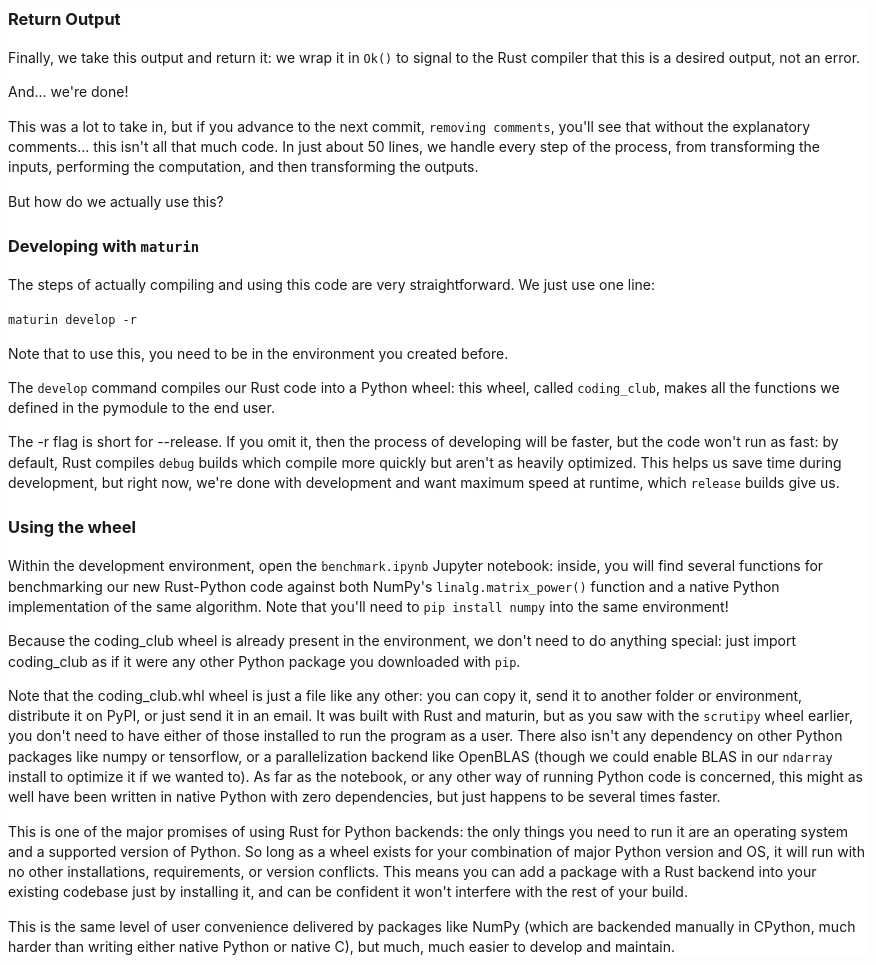 ### Return Output

Finally, we take this output and return it: we wrap it in `Ok()` to signal to the Rust compiler that this is a desired output, not an error.

And... we're done! 

This was a lot to take in, but if you advance to the next commit, `removing comments`, you'll see that without the explanatory comments... this isn't all that much code. In just about 50 lines, we handle every step of the process, from transforming the inputs, performing the computation, and then transforming the outputs. 

But how do we actually use this? 

### Developing with `maturin`

The steps of actually compiling and using this code are very straightforward. We just use one line:

`maturin develop -r`

Note that to use this, you need to be in the environment you created before.

The `develop` command compiles our Rust code into a Python wheel: this wheel, called `coding_club`, makes all the functions we defined in the pymodule to the end user.

The -r flag is short for --release. If you omit it, then the process of developing will be faster, but the code won't run as fast: by default, Rust compiles `debug` builds which compile more quickly but aren't as heavily optimized. This helps us save time during development, but right now, we're done with development and want maximum speed at runtime, which `release` builds give us. 

### Using the wheel

Within the development environment, open the `benchmark.ipynb` Jupyter notebook: inside, you will find several functions for benchmarking our new Rust-Python code against both NumPy's `linalg.matrix_power()` function and a native Python implementation of the same algorithm. Note that you'll need to `pip install numpy` into the same environment!

Because the coding_club wheel is already present in the environment, we don't need to do anything special: just import coding_club as if it were any other Python package you downloaded with `pip`. 

Note that the coding_club.whl wheel is just a file like any other: you can copy it, send it to another folder or environment, distribute it on PyPI, or just send it in an email. It was built with Rust and maturin, but as you saw with the `scrutipy` wheel earlier, you don't need to have either of those installed to run the program as a user. There also isn't any dependency on other Python packages like numpy or tensorflow, or a parallelization backend like OpenBLAS (though we could enable BLAS in our `ndarray` install to optimize it if we wanted to). As far as the notebook, or any other way of running Python code is concerned, this might as well have been written in native Python with zero dependencies, but just happens to be several times faster. 

This is one of the major promises of using Rust for Python backends: the only things you need to run it are an operating system and a supported version of Python. So long as a wheel exists for your combination of major Python version and OS, it will run with no other installations, requirements, or version conflicts. This means you can add a package with a Rust backend into your existing codebase just by installing it, and can be confident it won't interfere with the rest of your build.

This is the same level of user convenience delivered by packages like NumPy (which are backended manually in CPython, much harder than writing either native Python or native C), but much, much easier to develop and maintain.
